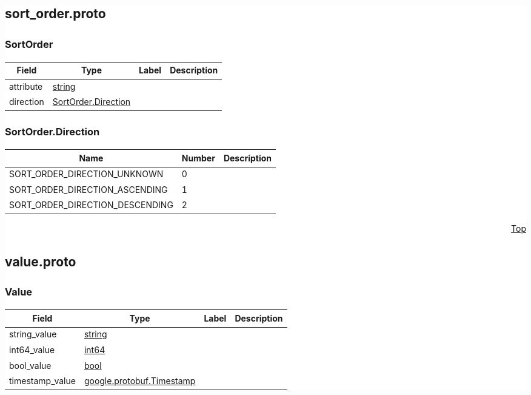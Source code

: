 ## sort_order.proto



<a name="tanagra-SortOrder"></a>

### SortOrder



| Field | Type | Label | Description |
| ----- | ---- | ----- | ----------- |
| attribute | [string](#string) |  |  |
| direction | [SortOrder.Direction](#tanagra-SortOrder-Direction) |  |  |





 


<a name="tanagra-SortOrder-Direction"></a>

### SortOrder.Direction


| Name | Number | Description |
| ---- | ------ | ----------- |
| SORT_ORDER_DIRECTION_UNKNOWN | 0 |  |
| SORT_ORDER_DIRECTION_ASCENDING | 1 |  |
| SORT_ORDER_DIRECTION_DESCENDING | 2 |  |


 

 

 



<a name="value-proto"></a>
<p align="right"><a href="#top">Top</a></p>

## value.proto



<a name="tanagra-Value"></a>

### Value



| Field | Type | Label | Description |
| ----- | ---- | ----- | ----------- |
| string_value | [string](#string) |  |  |
| int64_value | [int64](#int64) |  |  |
| bool_value | [bool](#bool) |  |  |
| timestamp_value | [google.protobuf.Timestamp](#google-protobuf-Timestamp) |  |  |
